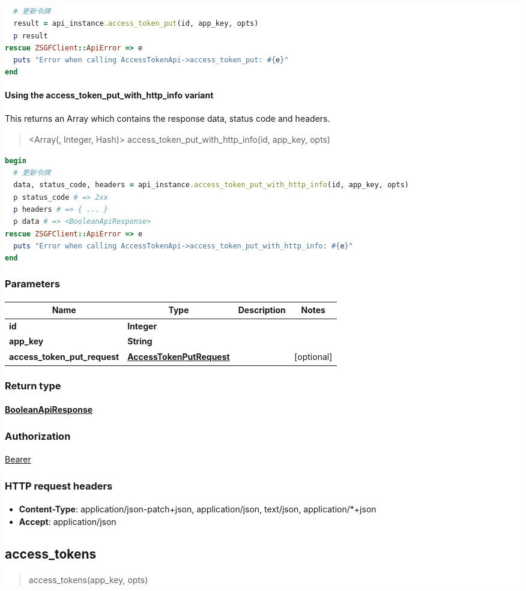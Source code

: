 ```ruby
  # 更新令牌
  result = api_instance.access_token_put(id, app_key, opts)
  p result
rescue ZSGFClient::ApiError => e
  puts "Error when calling AccessTokenApi->access_token_put: #{e}"
end
```

#### Using the access_token_put_with_http_info variant

This returns an Array which contains the response data, status code and headers.

> <Array(<BooleanApiResponse>, Integer, Hash)> access_token_put_with_http_info(id, app_key, opts)

```ruby
begin
  # 更新令牌
  data, status_code, headers = api_instance.access_token_put_with_http_info(id, app_key, opts)
  p status_code # => 2xx
  p headers # => { ... }
  p data # => <BooleanApiResponse>
rescue ZSGFClient::ApiError => e
  puts "Error when calling AccessTokenApi->access_token_put_with_http_info: #{e}"
end
```

### Parameters

| Name | Type | Description | Notes |
| ---- | ---- | ----------- | ----- |
| **id** | **Integer** |  |  |
| **app_key** | **String** |  |  |
| **access_token_put_request** | [**AccessTokenPutRequest**](AccessTokenPutRequest.md) |  | [optional] |

### Return type

[**BooleanApiResponse**](BooleanApiResponse.md)

### Authorization

[Bearer](../README.md#Bearer)

### HTTP request headers

- **Content-Type**: application/json-patch+json, application/json, text/json, application/*+json
- **Accept**: application/json


## access_tokens

> <AccessTokenListResultApiResponse> access_tokens(app_key, opts)
